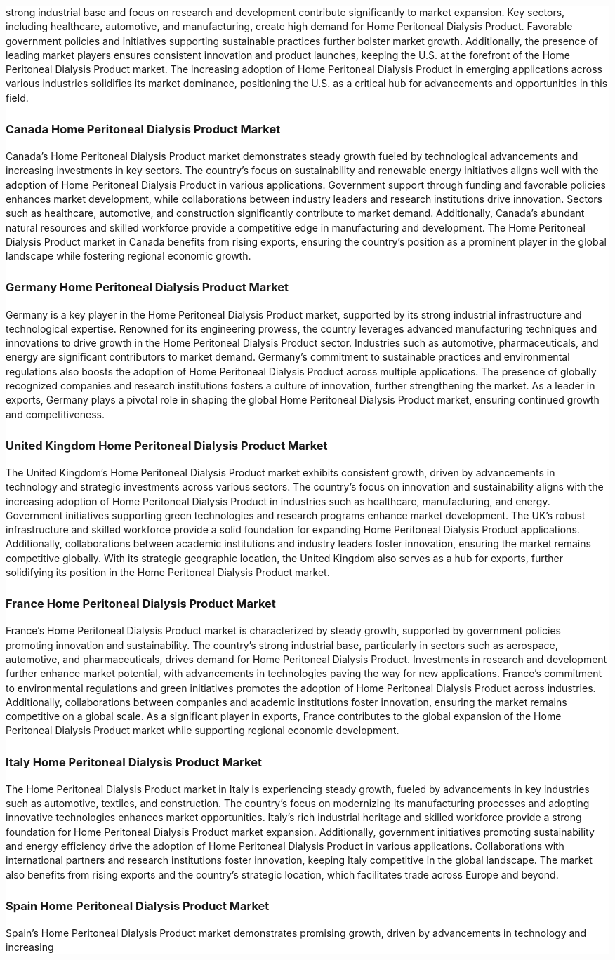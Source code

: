 strong industrial base and focus on research and development contribute significantly to market expansion. Key sectors, including healthcare, automotive, and manufacturing, create high demand for Home Peritoneal Dialysis Product. Favorable government policies and initiatives supporting sustainable practices further bolster market growth. Additionally, the presence of leading market players ensures consistent innovation and product launches, keeping the U.S. at the forefront of the Home Peritoneal Dialysis Product market. The increasing adoption of Home Peritoneal Dialysis Product in emerging applications across various industries solidifies its market dominance, positioning the U.S. as a critical hub for advancements and opportunities in this field.</p><h3>Canada Home Peritoneal Dialysis Product Market</h3><p>Canada&rsquo;s Home Peritoneal Dialysis Product market demonstrates steady growth fueled by technological advancements and increasing investments in key sectors. The country&rsquo;s focus on sustainability and renewable energy initiatives aligns well with the adoption of Home Peritoneal Dialysis Product in various applications. Government support through funding and favorable policies enhances market development, while collaborations between industry leaders and research institutions drive innovation. Sectors such as healthcare, automotive, and construction significantly contribute to market demand. Additionally, Canada&rsquo;s abundant natural resources and skilled workforce provide a competitive edge in manufacturing and development. The Home Peritoneal Dialysis Product market in Canada benefits from rising exports, ensuring the country&rsquo;s position as a prominent player in the global landscape while fostering regional economic growth.</p><h3>Germany Home Peritoneal Dialysis Product Market</h3><p>Germany is a key player in the Home Peritoneal Dialysis Product market, supported by its strong industrial infrastructure and technological expertise. Renowned for its engineering prowess, the country leverages advanced manufacturing techniques and innovations to drive growth in the Home Peritoneal Dialysis Product sector. Industries such as automotive, pharmaceuticals, and energy are significant contributors to market demand. Germany&rsquo;s commitment to sustainable practices and environmental regulations also boosts the adoption of Home Peritoneal Dialysis Product across multiple applications. The presence of globally recognized companies and research institutions fosters a culture of innovation, further strengthening the market. As a leader in exports, Germany plays a pivotal role in shaping the global Home Peritoneal Dialysis Product market, ensuring continued growth and competitiveness.</p><h3>United Kingdom Home Peritoneal Dialysis Product Market</h3><p>The United Kingdom&rsquo;s Home Peritoneal Dialysis Product market exhibits consistent growth, driven by advancements in technology and strategic investments across various sectors. The country&rsquo;s focus on innovation and sustainability aligns with the increasing adoption of Home Peritoneal Dialysis Product in industries such as healthcare, manufacturing, and energy. Government initiatives supporting green technologies and research programs enhance market development. The UK&rsquo;s robust infrastructure and skilled workforce provide a solid foundation for expanding Home Peritoneal Dialysis Product applications. Additionally, collaborations between academic institutions and industry leaders foster innovation, ensuring the market remains competitive globally. With its strategic geographic location, the United Kingdom also serves as a hub for exports, further solidifying its position in the Home Peritoneal Dialysis Product market.</p><h3>France Home Peritoneal Dialysis Product Market</h3><p>France&rsquo;s Home Peritoneal Dialysis Product market is characterized by steady growth, supported by government policies promoting innovation and sustainability. The country&rsquo;s strong industrial base, particularly in sectors such as aerospace, automotive, and pharmaceuticals, drives demand for Home Peritoneal Dialysis Product. Investments in research and development further enhance market potential, with advancements in technologies paving the way for new applications. France&rsquo;s commitment to environmental regulations and green initiatives promotes the adoption of Home Peritoneal Dialysis Product across industries. Additionally, collaborations between companies and academic institutions foster innovation, ensuring the market remains competitive on a global scale. As a significant player in exports, France contributes to the global expansion of the Home Peritoneal Dialysis Product market while supporting regional economic development.</p><h3>Italy Home Peritoneal Dialysis Product Market</h3><p>The Home Peritoneal Dialysis Product market in Italy is experiencing steady growth, fueled by advancements in key industries such as automotive, textiles, and construction. The country&rsquo;s focus on modernizing its manufacturing processes and adopting innovative technologies enhances market opportunities. Italy&rsquo;s rich industrial heritage and skilled workforce provide a strong foundation for Home Peritoneal Dialysis Product market expansion. Additionally, government initiatives promoting sustainability and energy efficiency drive the adoption of Home Peritoneal Dialysis Product in various applications. Collaborations with international partners and research institutions foster innovation, keeping Italy competitive in the global landscape. The market also benefits from rising exports and the country&rsquo;s strategic location, which facilitates trade across Europe and beyond.</p><h3>Spain Home Peritoneal Dialysis Product Market</h3><p>Spain&rsquo;s Home Peritoneal Dialysis Product market demonstrates promising growth, driven by advancements in technology and increasing